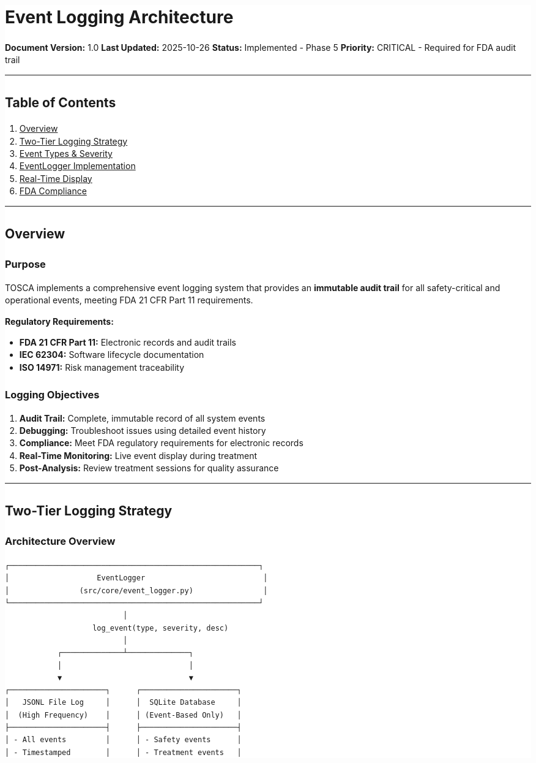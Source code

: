 # Event Logging Architecture

**Document Version:** 1.0
**Last Updated:** 2025-10-26
**Status:** Implemented - Phase 5
**Priority:** CRITICAL - Required for FDA audit trail

---

## Table of Contents

1. [Overview](#overview)
2. [Two-Tier Logging Strategy](#two-tier-logging-strategy)
3. [Event Types & Severity](#event-types--severity)
4. [EventLogger Implementation](#eventlogger-implementation)
5. [Real-Time Display](#real-time-display)
6. [FDA Compliance](#fda-compliance)

---

## Overview

### Purpose

TOSCA implements a comprehensive event logging system that provides an **immutable audit trail** for all safety-critical and operational events, meeting FDA 21 CFR Part 11 requirements.

**Regulatory Requirements:**
- **FDA 21 CFR Part 11:** Electronic records and audit trails
- **IEC 62304:** Software lifecycle documentation
- **ISO 14971:** Risk management traceability

### Logging Objectives

1. **Audit Trail:** Complete, immutable record of all system events
2. **Debugging:** Troubleshoot issues using detailed event history
3. **Compliance:** Meet FDA regulatory requirements for electronic records
4. **Real-Time Monitoring:** Live event display during treatment
5. **Post-Analysis:** Review treatment sessions for quality assurance

---

## Two-Tier Logging Strategy

### Architecture Overview

```
┌─────────────────────────────────────────────────────────┐
│                    EventLogger                           │
│                (src/core/event_logger.py)                │
└─────────────────────────────────────────────────────────┘
                           │
                    log_event(type, severity, desc)
                           │
            ┌──────────────┴──────────────┐
            │                             │
            ▼                             ▼
┌──────────────────────┐      ┌──────────────────────┐
│   JSONL File Log     │      │  SQLite Database     │
│  (High Frequency)    │      │ (Event-Based Only)   │
├──────────────────────┤      ├──────────────────────┤
│ - All events         │      │ - Safety events      │
│ - Timestamped        │      │ - Treatment events   │
```